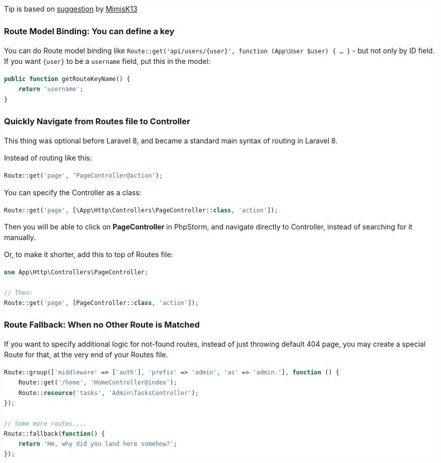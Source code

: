 Tip is based on [suggestion](https://github.com/LaravelDaily/laravel-tips/pull/57) by [MimisK13](https://github.com/MimisK13)

### Route Model Binding: You can define a key

You can do Route model binding like `Route::get('api/users/{user}', function (App\User $user) { … }` - but not only by ID field. If you want `{user}` to be a `username`
field, put this in the model:

```php
public function getRouteKeyName() {
    return 'username';
}
```

### Quickly Navigate from Routes file to Controller

This thing was optional before Laravel 8, and became a standard main syntax of routing in Laravel 8.

Instead of routing like this:
```php
Route::get('page', 'PageController@action');
```

You can specify the Controller as a class:
```php
Route::get('page', [\App\Http\Controllers\PageController::class, 'action']);
```

Then you will be able to click on **PageController** in PhpStorm, and navigate directly to Controller, instead of searching for it manually.

Or, to make it shorter, add this to top of Routes file:

```php
use App\Http\Controllers\PageController;

// Then:
Route::get('page', [PageController::class, 'action']);
```

### Route Fallback: When no Other Route is Matched

If you want to specify additional logic for not-found routes, instead of just throwing default 404 page, you may create a special Route for that, at the very end of your Routes file.

```php
Route::group(['middleware' => ['auth'], 'prefix' => 'admin', 'as' => 'admin.'], function () {
    Route::get('/home', 'HomeController@index');
    Route::resource('tasks', 'Admin\TasksController');
});

// Some more routes....
Route::fallback(function() {
    return 'Hm, why did you land here somehow?';
});
```
